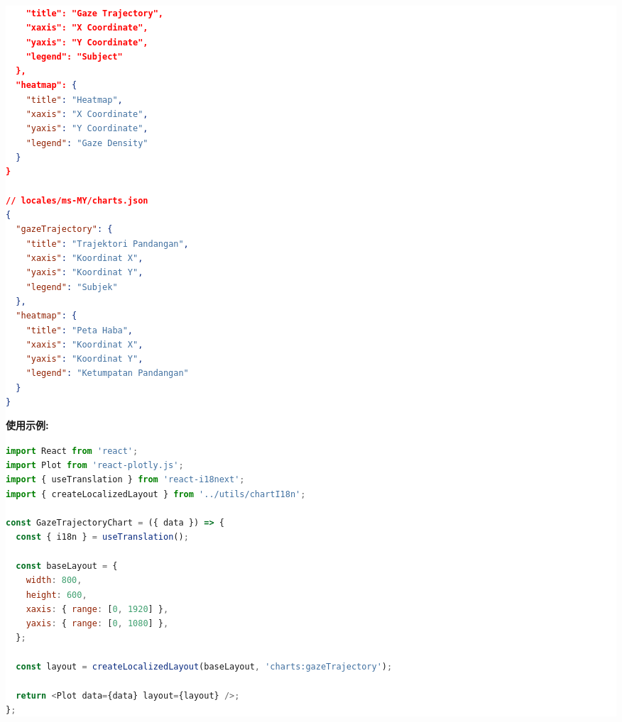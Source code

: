 ```json
    "title": "Gaze Trajectory",
    "xaxis": "X Coordinate",
    "yaxis": "Y Coordinate",
    "legend": "Subject"
  },
  "heatmap": {
    "title": "Heatmap",
    "xaxis": "X Coordinate",
    "yaxis": "Y Coordinate",
    "legend": "Gaze Density"
  }
}

// locales/ms-MY/charts.json
{
  "gazeTrajectory": {
    "title": "Trajektori Pandangan",
    "xaxis": "Koordinat X",
    "yaxis": "Koordinat Y",
    "legend": "Subjek"
  },
  "heatmap": {
    "title": "Peta Haba",
    "xaxis": "Koordinat X",
    "yaxis": "Koordinat Y",
    "legend": "Ketumpatan Pandangan"
  }
}
```

**使用示例:**
```javascript
import React from 'react';
import Plot from 'react-plotly.js';
import { useTranslation } from 'react-i18next';
import { createLocalizedLayout } from '../utils/chartI18n';

const GazeTrajectoryChart = ({ data }) => {
  const { i18n } = useTranslation();

  const baseLayout = {
    width: 800,
    height: 600,
    xaxis: { range: [0, 1920] },
    yaxis: { range: [0, 1080] },
  };

  const layout = createLocalizedLayout(baseLayout, 'charts:gazeTrajectory');

  return <Plot data={data} layout={layout} />;
};
```
